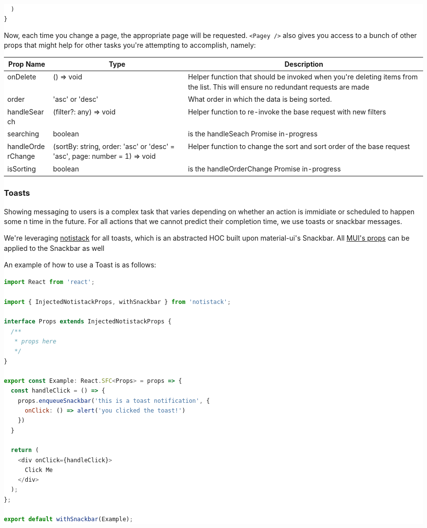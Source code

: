 ```js
  )
}
```

Now, each time you change a page, the appropriate page will be requested. `<Pagey />` also gives you access to a bunch of other props that might help for other tasks you're attempting to accomplish, namely:

| Prop Name | Type | Description
| --------- | ---- | ---------- |
| onDelete  | () => void | Helper function that should be invoked when you're deleting items from the list. This will ensure no redundant requests are made |
| order | 'asc' or 'desc' | What order in which the data is being sorted. |
| handleSearch | (filter?: any) => void | Helper function to re-invoke the base request with new filters |
| searching | boolean | is the handleSeach Promise in-progress |
| handleOrderChange | (sortBy: string, order: 'asc' or 'desc' = 'asc', page: number = 1) => void | Helper function to change the sort and sort order of the base request |
| isSorting | boolean | is the handleOrderChange Promise in-progress |

### Toasts

Showing messaging to users is a complex task that varies depending on whether an action is immidiate or scheduled to happen some n time in the future. For all actions that we cannot predict their completion time,
we use toasts or snackbar messages.

We're leveraging [notistack](https://github.com/iamhosseindhv/notistack) for all toasts, which is
an abstracted HOC built upon material-ui's Snackbar. All [MUI's props](https://material-ui.com/demos/snackbars/) can be applied to the Snackbar as well

An example of how to use a Toast is as follows:

```js
import React from 'react';

import { InjectedNotistackProps, withSnackbar } from 'notistack';

interface Props extends InjectedNotistackProps {
  /**
   * props here
   */
}

export const Example: React.SFC<Props> = props => {
  const handleClick = () => {
    props.enqueueSnackbar('this is a toast notification', {
      onClick: () => alert('you clicked the toast!')
    })
  }

  return (
    <div onClick={handleClick}>
      Click Me
    </div>
  );
};

export default withSnackbar(Example);
```
